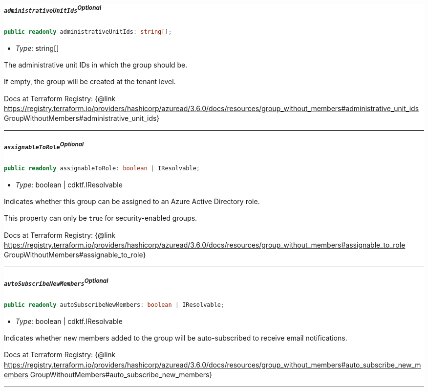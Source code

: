 ##### `administrativeUnitIds`<sup>Optional</sup> <a name="administrativeUnitIds" id="@cdktf/provider-azuread.groupWithoutMembers.GroupWithoutMembersConfig.property.administrativeUnitIds"></a>

```typescript
public readonly administrativeUnitIds: string[];
```

- *Type:* string[]

The administrative unit IDs in which the group should be.

If empty, the group will be created at the tenant level.

Docs at Terraform Registry: {@link https://registry.terraform.io/providers/hashicorp/azuread/3.6.0/docs/resources/group_without_members#administrative_unit_ids GroupWithoutMembers#administrative_unit_ids}

---

##### `assignableToRole`<sup>Optional</sup> <a name="assignableToRole" id="@cdktf/provider-azuread.groupWithoutMembers.GroupWithoutMembersConfig.property.assignableToRole"></a>

```typescript
public readonly assignableToRole: boolean | IResolvable;
```

- *Type:* boolean | cdktf.IResolvable

Indicates whether this group can be assigned to an Azure Active Directory role.

This property can only be `true` for security-enabled groups.

Docs at Terraform Registry: {@link https://registry.terraform.io/providers/hashicorp/azuread/3.6.0/docs/resources/group_without_members#assignable_to_role GroupWithoutMembers#assignable_to_role}

---

##### `autoSubscribeNewMembers`<sup>Optional</sup> <a name="autoSubscribeNewMembers" id="@cdktf/provider-azuread.groupWithoutMembers.GroupWithoutMembersConfig.property.autoSubscribeNewMembers"></a>

```typescript
public readonly autoSubscribeNewMembers: boolean | IResolvable;
```

- *Type:* boolean | cdktf.IResolvable

Indicates whether new members added to the group will be auto-subscribed to receive email notifications.

Docs at Terraform Registry: {@link https://registry.terraform.io/providers/hashicorp/azuread/3.6.0/docs/resources/group_without_members#auto_subscribe_new_members GroupWithoutMembers#auto_subscribe_new_members}

---
